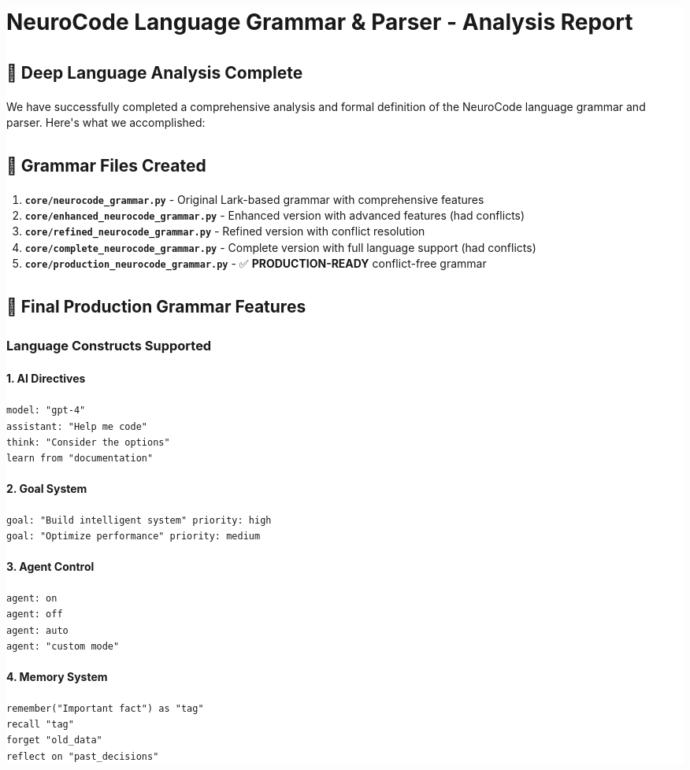 # NeuroCode Language Grammar & Parser - Analysis Report

## 🧬 Deep Language Analysis Complete

We have successfully completed a comprehensive analysis and formal definition of the NeuroCode language grammar and parser. Here's what we accomplished:

## 📁 Grammar Files Created

1. **`core/neurocode_grammar.py`** - Original Lark-based grammar with comprehensive features
2. **`core/enhanced_neurocode_grammar.py`** - Enhanced version with advanced features (had conflicts)
3. **`core/refined_neurocode_grammar.py`** - Refined version with conflict resolution
4. **`core/complete_neurocode_grammar.py`** - Complete version with full language support (had conflicts)
5. **`core/production_neurocode_grammar.py`** - ✅ **PRODUCTION-READY** conflict-free grammar

## 🎯 Final Production Grammar Features

### Language Constructs Supported

#### 1. AI Directives
```neurocode
model: "gpt-4"
assistant: "Help me code"
think: "Consider the options"
learn from "documentation"
```

#### 2. Goal System
```neurocode
goal: "Build intelligent system" priority: high
goal: "Optimize performance" priority: medium
```

#### 3. Agent Control
```neurocode
agent: on
agent: off
agent: auto
agent: "custom mode"
```

#### 4. Memory System
```neurocode
remember("Important fact") as "tag"
recall "tag"
forget "old_data"
reflect on "past_decisions"
```

